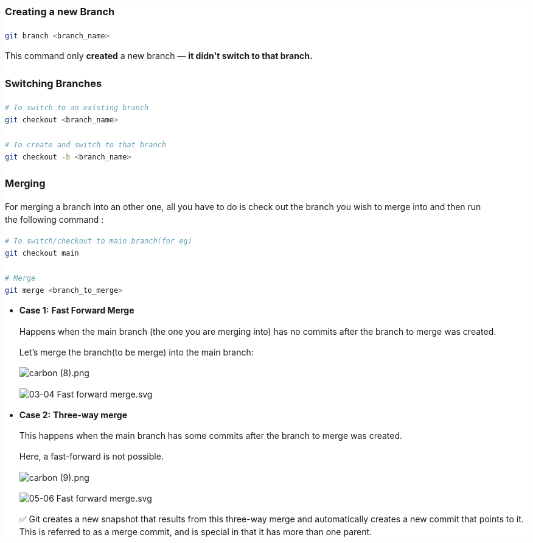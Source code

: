 ### Creating a new Branch

```bash
git branch <branch_name>
```

This command only **created** a new branch — **it didn't switch to that branch.**

### Switching Branches

```bash
# To switch to an existing branch
git checkout <branch_name>

# To create and switch to that branch
git checkout -b <branch_name>
```

### Merging

For merging a branch into an other one, all you have to do is check out the branch you wish to merge into and then run the following command :

```bash
# To switch/checkout to main branch(for eg)
git checkout main

# Merge 
git merge <branch_to_merge>
```

- **Case 1:** **Fast Forward Merge**
    
    Happens when the main branch (the one you are merging into) has no commits after the branch to merge was created.
    
    Let’s merge the branch(to be merge) into the main branch:
    
    ![carbon (8).png](https://s3-us-west-2.amazonaws.com/secure.notion-static.com/28b3dd0e-7de6-4825-b691-a19ced90acc3/carbon_(8).png)
    
    ![03-04 Fast forward merge.svg](https://s3-us-west-2.amazonaws.com/secure.notion-static.com/62e3c028-96eb-43c8-81b0-f034a1fed1ff/03-04_Fast_forward_merge.svg)
    
- **Case 2:** **Three-way merge**
    
    This happens when the main branch has some commits after the branch to merge was created. 
    
    Here, a fast-forward is not possible.
    
    ![carbon (9).png](https://s3-us-west-2.amazonaws.com/secure.notion-static.com/c7af6bc8-cd62-4855-a29e-9f31a4bbe9c1/carbon_(9).png)
    
    ![05-06 Fast forward merge.svg](https://s3-us-west-2.amazonaws.com/secure.notion-static.com/e8537b64-3961-49b5-98ff-b238131f21a6/05-06_Fast_forward_merge.svg)
    
    <aside>
    ✅ Git creates a new snapshot that results from this three-way merge and automatically creates a new commit that points to it. This is referred to as a merge commit, and is special in that it has more than one parent.
    